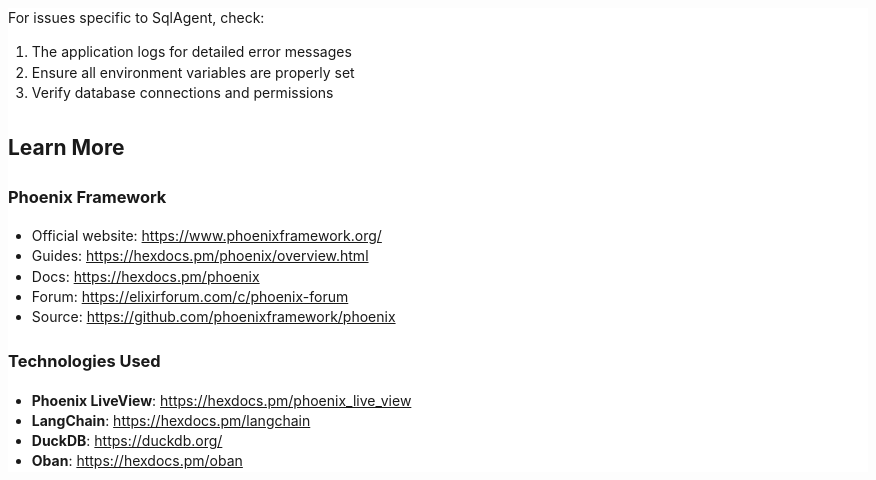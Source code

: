 For issues specific to SqlAgent, check:
1. The application logs for detailed error messages
2. Ensure all environment variables are properly set
3. Verify database connections and permissions

## Learn More

### Phoenix Framework
* Official website: https://www.phoenixframework.org/
* Guides: https://hexdocs.pm/phoenix/overview.html
* Docs: https://hexdocs.pm/phoenix
* Forum: https://elixirforum.com/c/phoenix-forum
* Source: https://github.com/phoenixframework/phoenix

### Technologies Used
* **Phoenix LiveView**: https://hexdocs.pm/phoenix_live_view
* **LangChain**: https://hexdocs.pm/langchain
* **DuckDB**: https://duckdb.org/
* **Oban**: https://hexdocs.pm/oban
